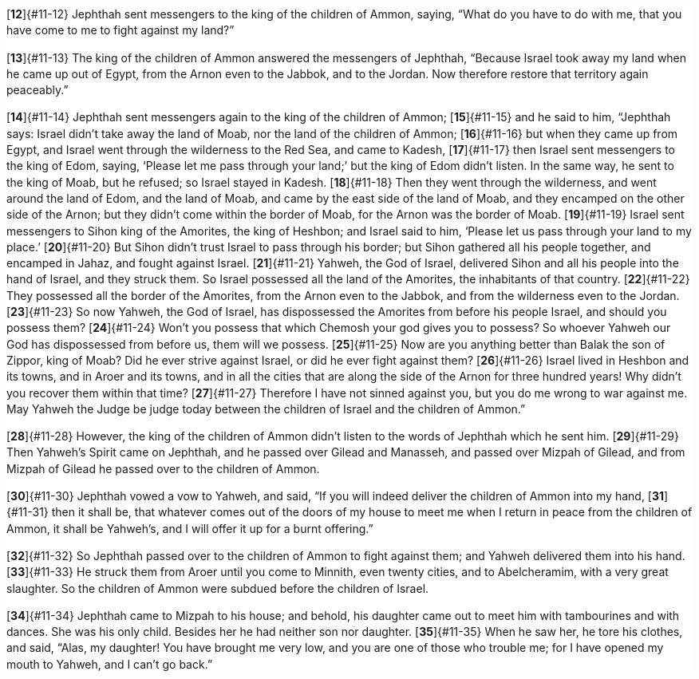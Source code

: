 [**12**]{#11-12} Jephthah sent messengers to the king of the children of Ammon, saying, “What do you have to do with me, that you have come to me to fight against my land?” 

[**13**]{#11-13} The king of the children of Ammon answered the messengers of Jephthah, “Because Israel took away my land when he came up out of Egypt, from the Arnon even to the Jabbok, and to the Jordan. Now therefore restore that territory again peaceably.” 

[**14**]{#11-14} Jephthah sent messengers again to the king of the children of Ammon; [**15**]{#11-15} and he said to him, “Jephthah says: Israel didn’t take away the land of Moab, nor the land of the children of Ammon; [**16**]{#11-16} but when they came up from Egypt, and Israel went through the wilderness to the Red Sea, and came to Kadesh, [**17**]{#11-17} then Israel sent messengers to the king of Edom, saying, ‘Please let me pass through your land;’ but the king of Edom didn’t listen. In the same way, he sent to the king of Moab, but he refused; so Israel stayed in Kadesh. [**18**]{#11-18} Then they went through the wilderness, and went around the land of Edom, and the land of Moab, and came by the east side of the land of Moab, and they encamped on the other side of the Arnon; but they didn’t come within the border of Moab, for the Arnon was the border of Moab. [**19**]{#11-19} Israel sent messengers to Sihon king of the Amorites, the king of Heshbon; and Israel said to him, ‘Please let us pass through your land to my place.’ [**20**]{#11-20} But Sihon didn’t trust Israel to pass through his border; but Sihon gathered all his people together, and encamped in Jahaz, and fought against Israel. [**21**]{#11-21} Yahweh, the God of Israel, delivered Sihon and all his people into the hand of Israel, and they struck them. So Israel possessed all the land of the Amorites, the inhabitants of that country. [**22**]{#11-22} They possessed all the border of the Amorites, from the Arnon even to the Jabbok, and from the wilderness even to the Jordan. [**23**]{#11-23} So now Yahweh, the God of Israel, has dispossessed the Amorites from before his people Israel, and should you possess them? [**24**]{#11-24} Won’t you possess that which Chemosh your god gives you to possess? So whoever Yahweh our God has dispossessed from before us, them will we possess. [**25**]{#11-25} Now are you anything better than Balak the son of Zippor, king of Moab? Did he ever strive against Israel, or did he ever fight against them? [**26**]{#11-26} Israel lived in Heshbon and its towns, and in Aroer and its towns, and in all the cities that are along the side of the Arnon for three hundred years! Why didn’t you recover them within that time? [**27**]{#11-27} Therefore I have not sinned against you, but you do me wrong to war against me. May Yahweh the Judge be judge today between the children of Israel and the children of Ammon.” 

[**28**]{#11-28} However, the king of the children of Ammon didn’t listen to the words of Jephthah which he sent him. [**29**]{#11-29} Then Yahweh’s Spirit came on Jephthah, and he passed over Gilead and Manasseh, and passed over Mizpah of Gilead, and from Mizpah of Gilead he passed over to the children of Ammon. 

[**30**]{#11-30} Jephthah vowed a vow to Yahweh, and said, “If you will indeed deliver the children of Ammon into my hand, [**31**]{#11-31} then it shall be, that whatever comes out of the doors of my house to meet me when I return in peace from the children of Ammon, it shall be Yahweh’s, and I will offer it up for a burnt offering.” 

[**32**]{#11-32} So Jephthah passed over to the children of Ammon to fight against them; and Yahweh delivered them into his hand. [**33**]{#11-33} He struck them from Aroer until you come to Minnith, even twenty cities, and to Abelcheramim, with a very great slaughter. So the children of Ammon were subdued before the children of Israel. 

[**34**]{#11-34} Jephthah came to Mizpah to his house; and behold, his daughter came out to meet him with tambourines and with dances. She was his only child. Besides her he had neither son nor daughter. [**35**]{#11-35} When he saw her, he tore his clothes, and said, “Alas, my daughter! You have brought me very low, and you are one of those who trouble me; for I have opened my mouth to Yahweh, and I can’t go back.” 
